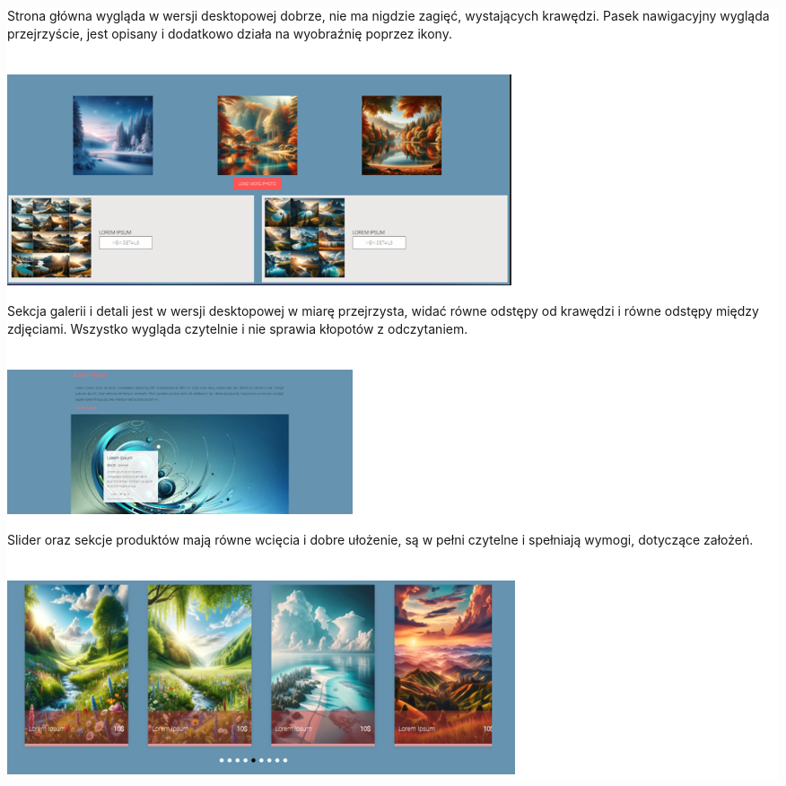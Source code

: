 
Strona główna wygląda w wersji desktopowej dobrze, nie ma nigdzie zagięć, wystających krawędzi. Pasek nawigacyjny wygląda przejrzyście, jest opisany i dodatkowo działa na wyobraźnię poprzez ikony.

<br>![projekt](img/description/photo29.png)

Sekcja galerii i detali jest w wersji desktopowej w miarę przejrzysta, widać równe odstępy od krawędzi i równe odstępy między zdjęciami. Wszystko wygląda czytelnie i nie sprawia kłopotów z odczytaniem.

<br>![projekt](img/description/photo30.png)

Slider oraz sekcje produktów mają równe wcięcia i dobre ułożenie, są w pełni czytelne i spełniają wymogi, dotyczące założeń.

<br>![projekt](img/description/photo31.png)